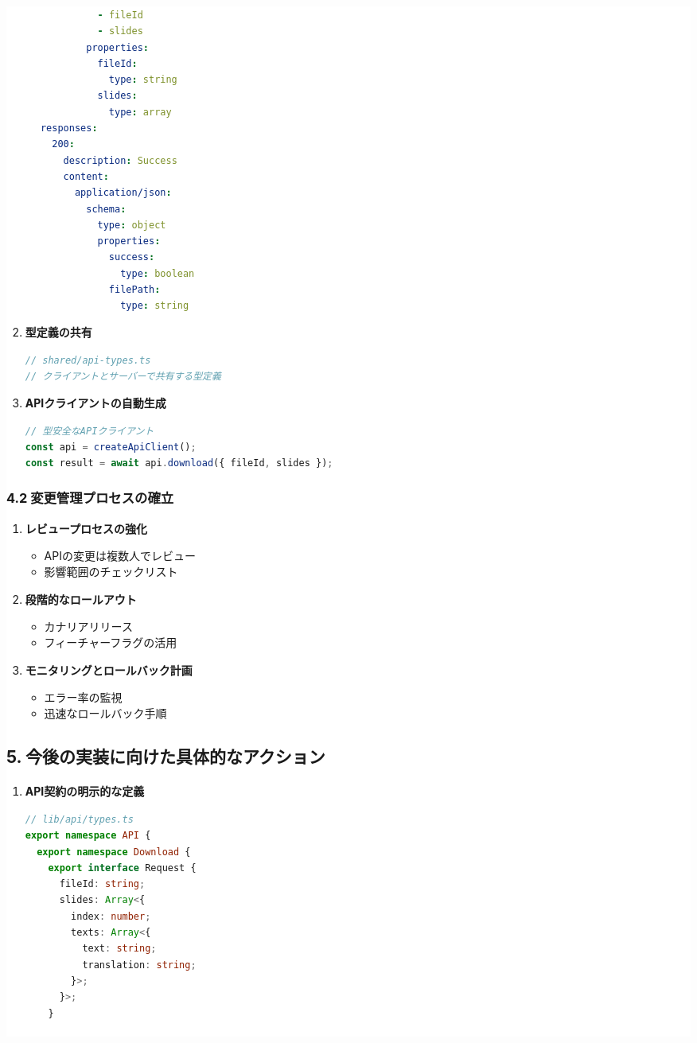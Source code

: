    ```yaml
                   - fileId
                   - slides
                 properties:
                   fileId:
                     type: string
                   slides:
                     type: array
         responses:
           200:
             description: Success
             content:
               application/json:
                 schema:
                   type: object
                   properties:
                     success:
                       type: boolean
                     filePath:
                       type: string
   ```

2. **型定義の共有**
   ```typescript
   // shared/api-types.ts
   // クライアントとサーバーで共有する型定義
   ```

3. **APIクライアントの自動生成**
   ```typescript
   // 型安全なAPIクライアント
   const api = createApiClient();
   const result = await api.download({ fileId, slides });
   ```

### 4.2 変更管理プロセスの確立

1. **レビュープロセスの強化**
   - APIの変更は複数人でレビュー
   - 影響範囲のチェックリスト

2. **段階的なロールアウト**
   - カナリアリリース
   - フィーチャーフラグの活用

3. **モニタリングとロールバック計画**
   - エラー率の監視
   - 迅速なロールバック手順

## 5. 今後の実装に向けた具体的なアクション

1. **API契約の明示的な定義**
   ```typescript
   // lib/api/types.ts
   export namespace API {
     export namespace Download {
       export interface Request {
         fileId: string;
         slides: Array<{
           index: number;
           texts: Array<{
             text: string;
             translation: string;
           }>;
         }>;
       }
       
   ```